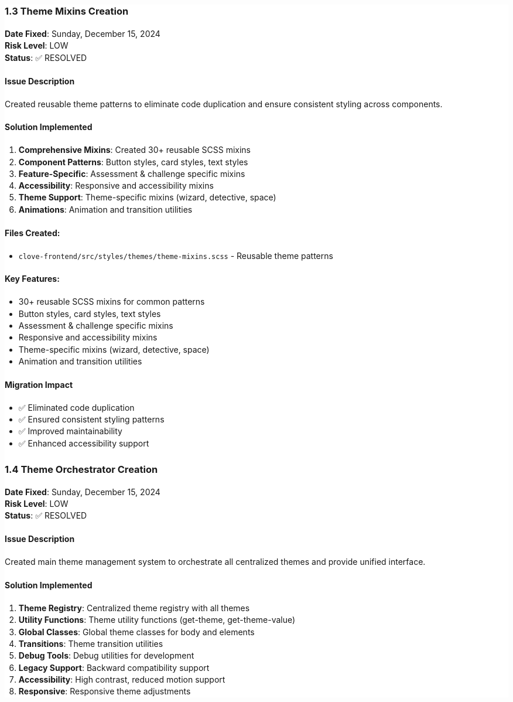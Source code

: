 ### 1.3 Theme Mixins Creation

**Date Fixed**: Sunday, December 15, 2024  
**Risk Level**: LOW  
**Status**: ✅ RESOLVED  

#### Issue Description
Created reusable theme patterns to eliminate code duplication and ensure consistent styling across components.

#### Solution Implemented
1. **Comprehensive Mixins**: Created 30+ reusable SCSS mixins
2. **Component Patterns**: Button styles, card styles, text styles
3. **Feature-Specific**: Assessment & challenge specific mixins
4. **Accessibility**: Responsive and accessibility mixins
5. **Theme Support**: Theme-specific mixins (wizard, detective, space)
6. **Animations**: Animation and transition utilities

#### Files Created:
- `clove-frontend/src/styles/themes/theme-mixins.scss` - Reusable theme patterns

#### Key Features:
- 30+ reusable SCSS mixins for common patterns
- Button styles, card styles, text styles
- Assessment & challenge specific mixins
- Responsive and accessibility mixins
- Theme-specific mixins (wizard, detective, space)
- Animation and transition utilities

#### Migration Impact
- ✅ Eliminated code duplication
- ✅ Ensured consistent styling patterns
- ✅ Improved maintainability
- ✅ Enhanced accessibility support

### 1.4 Theme Orchestrator Creation

**Date Fixed**: Sunday, December 15, 2024  
**Risk Level**: LOW  
**Status**: ✅ RESOLVED  

#### Issue Description
Created main theme management system to orchestrate all centralized themes and provide unified interface.

#### Solution Implemented
1. **Theme Registry**: Centralized theme registry with all themes
2. **Utility Functions**: Theme utility functions (get-theme, get-theme-value)
3. **Global Classes**: Global theme classes for body and elements
4. **Transitions**: Theme transition utilities
5. **Debug Tools**: Debug utilities for development
6. **Legacy Support**: Backward compatibility support
7. **Accessibility**: High contrast, reduced motion support
8. **Responsive**: Responsive theme adjustments
